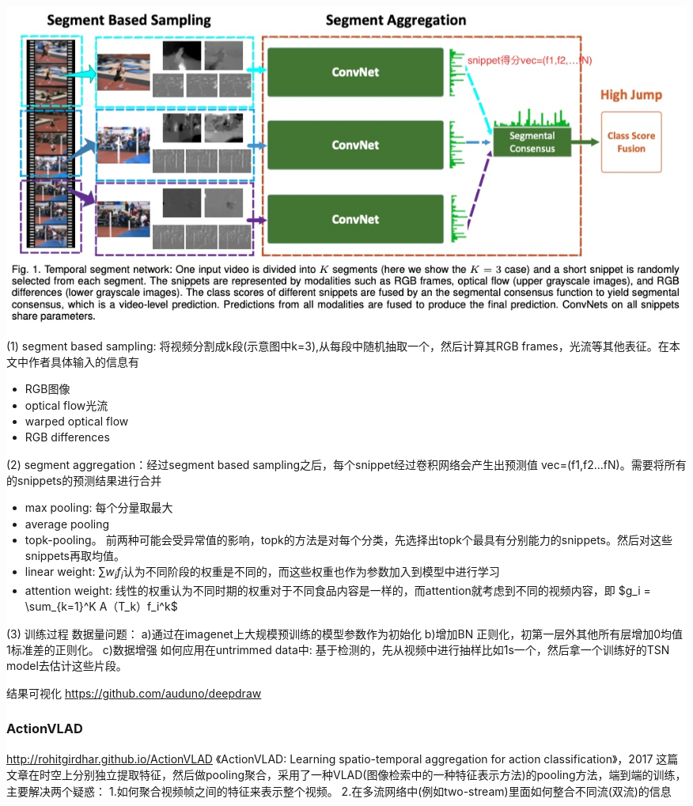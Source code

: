 ![](media/15895350398690/15918565302255.jpg)

(1) segment based sampling: 将视频分割成k段(示意图中k=3),从每段中随机抽取一个，然后计算其RGB frames，光流等其他表征。在本文中作者具体输入的信息有
* RGB图像
* optical flow光流
* warped optical flow
* RGB differences


(2) segment aggregation：经过segment based sampling之后，每个snippet经过卷积网络会产生出预测值 vec=(f1,f2...fN)。需要将所有的snippets的预测结果进行合并
* max pooling: 每个分量取最大
* average pooling
* topk-pooling。 前两种可能会受异常值的影响，topk的方法是对每个分类，先选择出topk个最具有分别能力的snippets。然后对这些snippets再取均值。
* linear weight: $\sum w_if_i$认为不同阶段的权重是不同的，而这些权重也作为参数加入到模型中进行学习
* attention weight: 线性的权重认为不同时期的权重对于不同食品内容是一样的，而attention就考虑到不同的视频内容，即 $g_i = \sum_{k=1}^K A（T_k）f_i^k$

(3) 训练过程
数据量问题：
a)通过在imagenet上大规模预训练的模型参数作为初始化
b)增加BN 正则化，初第一层外其他所有层增加0均值1标准差的正则化。
c)数据增强
如何应用在untrimmed data中: 基于检测的，先从视频中进行抽样比如1s一个，然后拿一个训练好的TSN model去估计这些片段。

结果可视化 https://github.com/auduno/deepdraw


### ActionVLAD

http://rohitgirdhar.github.io/ActionVLAD
《ActionVLAD: Learning spatio-temporal aggregation for action classification》，2017
这篇文章在时空上分别独立提取特征，然后做pooling聚合，采用了一种VLAD(图像检索中的一种特征表示方法)的pooling方法，端到端的训练，主要解决两个疑惑：
1.如何聚合视频帧之间的特征来表示整个视频。
2.在多流网络中(例如two-stream)里面如何整合不同流(双流)的信息
